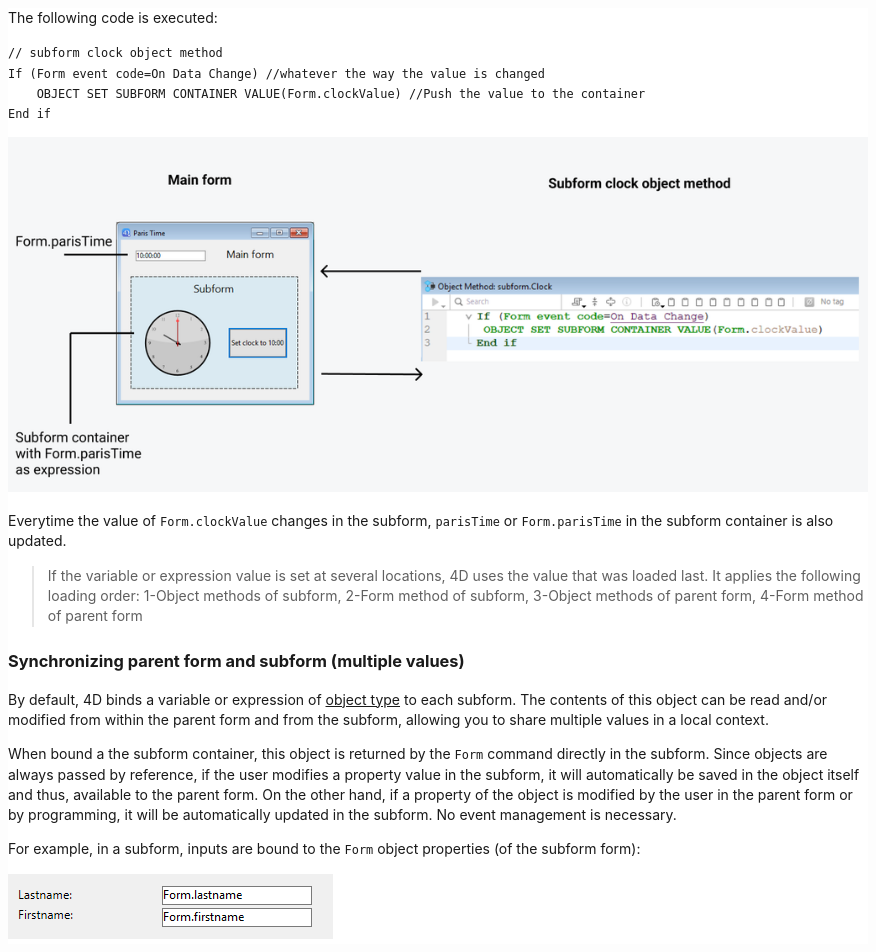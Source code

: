 The following code is executed:

```4d  
// subform clock object method
If (Form event code=On Data Change) //whatever the way the value is changed
    OBJECT SET SUBFORM CONTAINER VALUE(Form.clockValue) //Push the value to the container
End if
```

![](../assets/en/FormObjects/update-main-form.png)

Everytime the value of `Form.clockValue` changes in the subform, `parisTime` or `Form.parisTime` in the subform container is also updated.


> If the variable or expression value is set at several locations, 4D uses the value that was loaded last. It applies the following loading order: 1-Object methods of subform, 2-Form method of subform, 3-Object methods of parent form, 4-Form method of parent form


### Synchronizing parent form and subform (multiple values)

By default, 4D binds a variable or expression of [object type](properties_Object.md#expression-type) to each subform. The contents of this object can be read and/or modified from within the parent form and from the subform, allowing you to share multiple values in a local context.

When bound a the subform container, this object is returned by the `Form` command directly in the subform. Since objects are always passed by reference, if the user modifies a property value in the subform, it will automatically be saved in the object itself and thus, available to the parent form. On the other hand, if a property of the object is modified by the user in the parent form or by programming, it will be automatically updated in the subform. No event management is necessary.

For example, in a subform, inputs are bound to the `Form` object properties (of the subform form):

![](../assets/en/FormObjects/subnew1.png)
